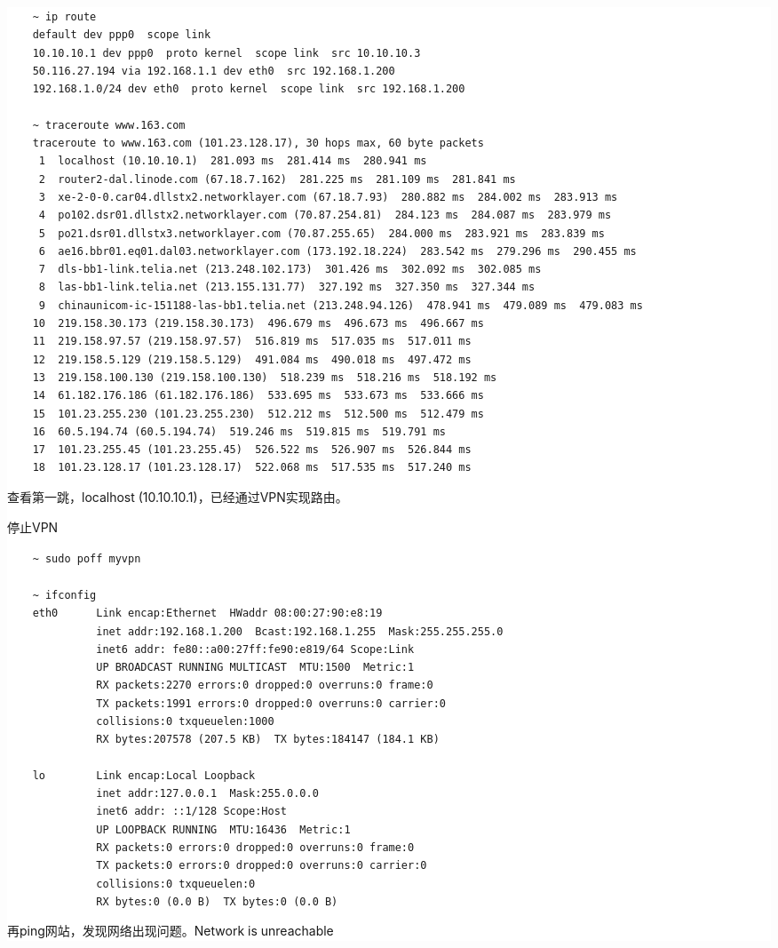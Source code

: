         ~ ip route
        default dev ppp0  scope link
        10.10.10.1 dev ppp0  proto kernel  scope link  src 10.10.10.3
        50.116.27.194 via 192.168.1.1 dev eth0  src 192.168.1.200
        192.168.1.0/24 dev eth0  proto kernel  scope link  src 192.168.1.200

        ~ traceroute www.163.com
        traceroute to www.163.com (101.23.128.17), 30 hops max, 60 byte packets
         1  localhost (10.10.10.1)  281.093 ms  281.414 ms  280.941 ms
         2  router2-dal.linode.com (67.18.7.162)  281.225 ms  281.109 ms  281.841 ms
         3  xe-2-0-0.car04.dllstx2.networklayer.com (67.18.7.93)  280.882 ms  284.002 ms  283.913 ms
         4  po102.dsr01.dllstx2.networklayer.com (70.87.254.81)  284.123 ms  284.087 ms  283.979 ms
         5  po21.dsr01.dllstx3.networklayer.com (70.87.255.65)  284.000 ms  283.921 ms  283.839 ms
         6  ae16.bbr01.eq01.dal03.networklayer.com (173.192.18.224)  283.542 ms  279.296 ms  290.455 ms
         7  dls-bb1-link.telia.net (213.248.102.173)  301.426 ms  302.092 ms  302.085 ms
         8  las-bb1-link.telia.net (213.155.131.77)  327.192 ms  327.350 ms  327.344 ms
         9  chinaunicom-ic-151188-las-bb1.telia.net (213.248.94.126)  478.941 ms  479.089 ms  479.083 ms
        10  219.158.30.173 (219.158.30.173)  496.679 ms  496.673 ms  496.667 ms
        11  219.158.97.57 (219.158.97.57)  516.819 ms  517.035 ms  517.011 ms
        12  219.158.5.129 (219.158.5.129)  491.084 ms  490.018 ms  497.472 ms
        13  219.158.100.130 (219.158.100.130)  518.239 ms  518.216 ms  518.192 ms
        14  61.182.176.186 (61.182.176.186)  533.695 ms  533.673 ms  533.666 ms
        15  101.23.255.230 (101.23.255.230)  512.212 ms  512.500 ms  512.479 ms
        16  60.5.194.74 (60.5.194.74)  519.246 ms  519.815 ms  519.791 ms
        17  101.23.255.45 (101.23.255.45)  526.522 ms  526.907 ms  526.844 ms
        18  101.23.128.17 (101.23.128.17)  522.068 ms  517.535 ms  517.240 ms


查看第一跳，localhost (10.10.10.1)，已经通过VPN实现路由。

停止VPN

        ~ sudo poff myvpn

        ~ ifconfig
        eth0      Link encap:Ethernet  HWaddr 08:00:27:90:e8:19
                  inet addr:192.168.1.200  Bcast:192.168.1.255  Mask:255.255.255.0
                  inet6 addr: fe80::a00:27ff:fe90:e819/64 Scope:Link
                  UP BROADCAST RUNNING MULTICAST  MTU:1500  Metric:1
                  RX packets:2270 errors:0 dropped:0 overruns:0 frame:0
                  TX packets:1991 errors:0 dropped:0 overruns:0 carrier:0
                  collisions:0 txqueuelen:1000
                  RX bytes:207578 (207.5 KB)  TX bytes:184147 (184.1 KB)

        lo        Link encap:Local Loopback
                  inet addr:127.0.0.1  Mask:255.0.0.0
                  inet6 addr: ::1/128 Scope:Host
                  UP LOOPBACK RUNNING  MTU:16436  Metric:1
                  RX packets:0 errors:0 dropped:0 overruns:0 frame:0
                  TX packets:0 errors:0 dropped:0 overruns:0 carrier:0
                  collisions:0 txqueuelen:0
                  RX bytes:0 (0.0 B)  TX bytes:0 (0.0 B)


再ping网站，发现网络出现问题。Network is unreachable
